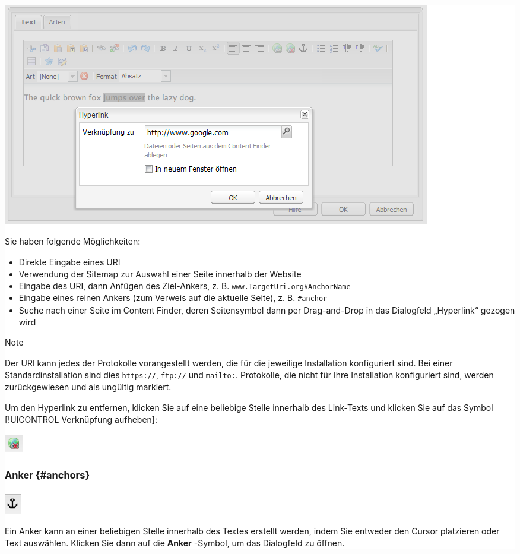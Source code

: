 ![cq55_rte_link_use](assets/cq55_rte_link_use.png)

Sie haben folgende Möglichkeiten:

* Direkte Eingabe eines URI
* Verwendung der Sitemap zur Auswahl einer Seite innerhalb der Website
* Eingabe des URI, dann Anfügen des Ziel-Ankers, z. B. `www.TargetUri.org#AnchorName`
* Eingabe eines reinen Ankers (zum Verweis auf die aktuelle Seite), z. B. `#anchor`
* Suche nach einer Seite im Content Finder, deren Seitensymbol dann per Drag-and-Drop in das Dialogfeld „Hyperlink“ gezogen wird

>[!NOTE]
>
>Der URI kann jedes der Protokolle vorangestellt werden, die für die jeweilige Installation konfiguriert sind. Bei einer Standardinstallation sind dies `https://`, `ftp://` und `mailto:`. Protokolle, die nicht für Ihre Installation konfiguriert sind, werden zurückgewiesen und als ungültig markiert.

Um den Hyperlink zu entfernen, klicken Sie auf eine beliebige Stelle innerhalb des Link-Texts und klicken Sie auf das Symbol [!UICONTROL Verknüpfung aufheben]:

![Symbol „Verknüpfung aufheben“](do-not-localize/chlimage_1-10.png)

### Anker {#anchors}

![Anker-Symbolleiste](do-not-localize/cq55_rte_anchor.png)

Ein Anker kann an einer beliebigen Stelle innerhalb des Textes erstellt werden, indem Sie entweder den Cursor platzieren oder Text auswählen. Klicken Sie dann auf die **Anker** -Symbol, um das Dialogfeld zu öffnen.
